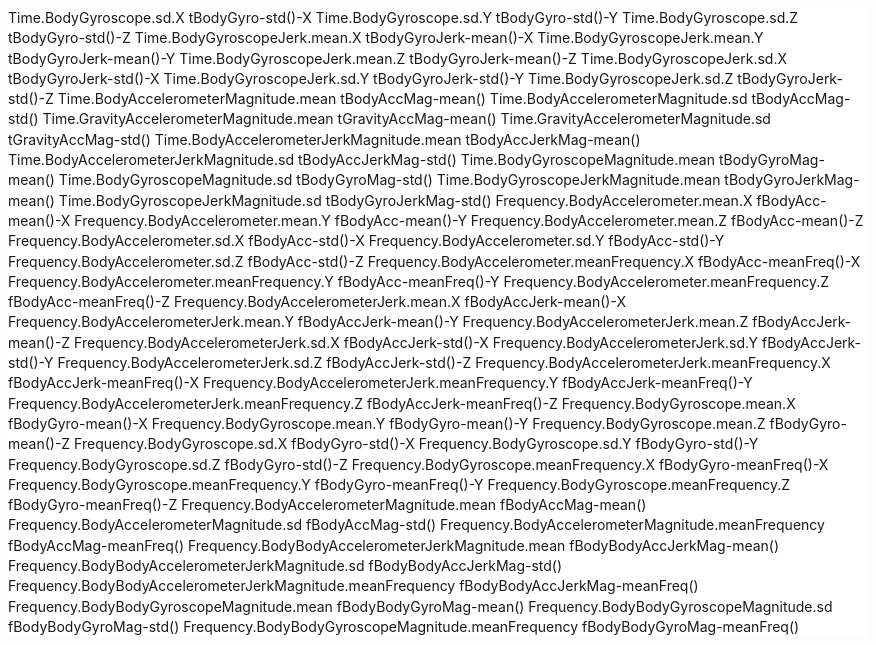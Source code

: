   <tr> <td> Time.BodyGyroscope.sd.X </td> <td> tBodyGyro-std()-X </td> </tr>
  <tr> <td> Time.BodyGyroscope.sd.Y </td> <td> tBodyGyro-std()-Y </td> </tr>
  <tr> <td> Time.BodyGyroscope.sd.Z </td> <td> tBodyGyro-std()-Z </td> </tr>
  <tr> <td> Time.BodyGyroscopeJerk.mean.X </td> <td> tBodyGyroJerk-mean()-X </td> </tr>
  <tr> <td> Time.BodyGyroscopeJerk.mean.Y </td> <td> tBodyGyroJerk-mean()-Y </td> </tr>
  <tr> <td> Time.BodyGyroscopeJerk.mean.Z </td> <td> tBodyGyroJerk-mean()-Z </td> </tr>
  <tr> <td> Time.BodyGyroscopeJerk.sd.X </td> <td> tBodyGyroJerk-std()-X </td> </tr>
  <tr> <td> Time.BodyGyroscopeJerk.sd.Y </td> <td> tBodyGyroJerk-std()-Y </td> </tr>
  <tr> <td> Time.BodyGyroscopeJerk.sd.Z </td> <td> tBodyGyroJerk-std()-Z </td> </tr>
  <tr> <td> Time.BodyAccelerometerMagnitude.mean </td> <td> tBodyAccMag-mean() </td> </tr>
  <tr> <td> Time.BodyAccelerometerMagnitude.sd </td> <td> tBodyAccMag-std() </td> </tr>
  <tr> <td> Time.GravityAccelerometerMagnitude.mean </td> <td> tGravityAccMag-mean() </td> </tr>
  <tr> <td> Time.GravityAccelerometerMagnitude.sd </td> <td> tGravityAccMag-std() </td> </tr>
  <tr> <td> Time.BodyAccelerometerJerkMagnitude.mean </td> <td> tBodyAccJerkMag-mean() </td> </tr>
  <tr> <td> Time.BodyAccelerometerJerkMagnitude.sd </td> <td> tBodyAccJerkMag-std() </td> </tr>
  <tr> <td> Time.BodyGyroscopeMagnitude.mean </td> <td> tBodyGyroMag-mean() </td> </tr>
  <tr> <td> Time.BodyGyroscopeMagnitude.sd </td> <td> tBodyGyroMag-std() </td> </tr>
  <tr> <td> Time.BodyGyroscopeJerkMagnitude.mean </td> <td> tBodyGyroJerkMag-mean() </td> </tr>
  <tr> <td> Time.BodyGyroscopeJerkMagnitude.sd </td> <td> tBodyGyroJerkMag-std() </td> </tr>
  <tr> <td> Frequency.BodyAccelerometer.mean.X </td> <td> fBodyAcc-mean()-X </td> </tr>
  <tr> <td> Frequency.BodyAccelerometer.mean.Y </td> <td> fBodyAcc-mean()-Y </td> </tr>
  <tr> <td> Frequency.BodyAccelerometer.mean.Z </td> <td> fBodyAcc-mean()-Z </td> </tr>
  <tr> <td> Frequency.BodyAccelerometer.sd.X </td> <td> fBodyAcc-std()-X </td> </tr>
  <tr> <td> Frequency.BodyAccelerometer.sd.Y </td> <td> fBodyAcc-std()-Y </td> </tr>
  <tr> <td> Frequency.BodyAccelerometer.sd.Z </td> <td> fBodyAcc-std()-Z </td> </tr>
  <tr> <td> Frequency.BodyAccelerometer.meanFrequency.X </td> <td> fBodyAcc-meanFreq()-X </td> </tr>
  <tr> <td> Frequency.BodyAccelerometer.meanFrequency.Y </td> <td> fBodyAcc-meanFreq()-Y </td> </tr>
  <tr> <td> Frequency.BodyAccelerometer.meanFrequency.Z </td> <td> fBodyAcc-meanFreq()-Z </td> </tr>
  <tr> <td> Frequency.BodyAccelerometerJerk.mean.X </td> <td> fBodyAccJerk-mean()-X </td> </tr>
  <tr> <td> Frequency.BodyAccelerometerJerk.mean.Y </td> <td> fBodyAccJerk-mean()-Y </td> </tr>
  <tr> <td> Frequency.BodyAccelerometerJerk.mean.Z </td> <td> fBodyAccJerk-mean()-Z </td> </tr>
  <tr> <td> Frequency.BodyAccelerometerJerk.sd.X </td> <td> fBodyAccJerk-std()-X </td> </tr>
  <tr> <td> Frequency.BodyAccelerometerJerk.sd.Y </td> <td> fBodyAccJerk-std()-Y </td> </tr>
  <tr> <td> Frequency.BodyAccelerometerJerk.sd.Z </td> <td> fBodyAccJerk-std()-Z </td> </tr>
  <tr> <td> Frequency.BodyAccelerometerJerk.meanFrequency.X </td> <td> fBodyAccJerk-meanFreq()-X </td> </tr>
  <tr> <td> Frequency.BodyAccelerometerJerk.meanFrequency.Y </td> <td> fBodyAccJerk-meanFreq()-Y </td> </tr>
  <tr> <td> Frequency.BodyAccelerometerJerk.meanFrequency.Z </td> <td> fBodyAccJerk-meanFreq()-Z </td> </tr>
  <tr> <td> Frequency.BodyGyroscope.mean.X </td> <td> fBodyGyro-mean()-X </td> </tr>
  <tr> <td> Frequency.BodyGyroscope.mean.Y </td> <td> fBodyGyro-mean()-Y </td> </tr>
  <tr> <td> Frequency.BodyGyroscope.mean.Z </td> <td> fBodyGyro-mean()-Z </td> </tr>
  <tr> <td> Frequency.BodyGyroscope.sd.X </td> <td> fBodyGyro-std()-X </td> </tr>
  <tr> <td> Frequency.BodyGyroscope.sd.Y </td> <td> fBodyGyro-std()-Y </td> </tr>
  <tr> <td> Frequency.BodyGyroscope.sd.Z </td> <td> fBodyGyro-std()-Z </td> </tr>
  <tr> <td> Frequency.BodyGyroscope.meanFrequency.X </td> <td> fBodyGyro-meanFreq()-X </td> </tr>
  <tr> <td> Frequency.BodyGyroscope.meanFrequency.Y </td> <td> fBodyGyro-meanFreq()-Y </td> </tr>
  <tr> <td> Frequency.BodyGyroscope.meanFrequency.Z </td> <td> fBodyGyro-meanFreq()-Z </td> </tr>
  <tr> <td> Frequency.BodyAccelerometerMagnitude.mean </td> <td> fBodyAccMag-mean() </td> </tr>
  <tr> <td> Frequency.BodyAccelerometerMagnitude.sd </td> <td> fBodyAccMag-std() </td> </tr>
  <tr> <td> Frequency.BodyAccelerometerMagnitude.meanFrequency </td> <td> fBodyAccMag-meanFreq() </td> </tr>
  <tr> <td> Frequency.BodyBodyAccelerometerJerkMagnitude.mean </td> <td> fBodyBodyAccJerkMag-mean() </td> </tr>
  <tr> <td> Frequency.BodyBodyAccelerometerJerkMagnitude.sd </td> <td> fBodyBodyAccJerkMag-std() </td> </tr>
  <tr> <td> Frequency.BodyBodyAccelerometerJerkMagnitude.meanFrequency </td> <td> fBodyBodyAccJerkMag-meanFreq() </td> </tr>
  <tr> <td> Frequency.BodyBodyGyroscopeMagnitude.mean </td> <td> fBodyBodyGyroMag-mean() </td> </tr>
  <tr> <td> Frequency.BodyBodyGyroscopeMagnitude.sd </td> <td> fBodyBodyGyroMag-std() </td> </tr>
  <tr> <td> Frequency.BodyBodyGyroscopeMagnitude.meanFrequency </td> <td> fBodyBodyGyroMag-meanFreq() </td> </tr>